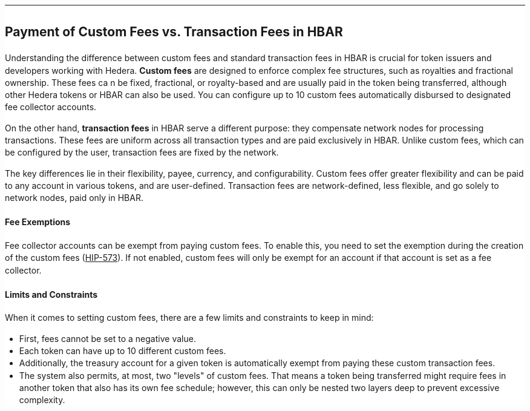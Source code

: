 ***

## Payment of Custom Fees vs. Transaction Fees in HBAR

Understanding the difference between custom fees and standard transaction fees in HBAR is crucial for token issuers and developers working with Hedera. **Custom fees** are designed to enforce complex fee structures, such as royalties and fractional ownership. These fees ca n be fixed, fractional, or royalty-based and are usually paid in the token being transferred, although other Hedera tokens or HBAR can also be used. You can configure up to 10 custom fees automatically disbursed to designated fee collector accounts.

On the other hand, **transaction fees** in HBAR serve a different purpose: they compensate network nodes for processing transactions. These fees are uniform across all transaction types and are paid exclusively in HBAR. Unlike custom fees, which can be configured by the user, transaction fees are fixed by the network.

The key differences lie in their flexibility, payee, currency, and configurability. Custom fees offer greater flexibility and can be paid to any account in various tokens, and are user-defined. Transaction fees are network-defined, less flexible, and go solely to network nodes, paid only in HBAR.

#### Fee Exemptions

Fee collector accounts can be exempt from paying custom fees. To enable this, you need to set the exemption during the creation of the custom fees ([HIP-573](https://hips.hedera.com/hip/hip-573)). If not enabled, custom fees will only be exempt for an account if that account is set as a fee collector.

#### Limits and Constraints

When it comes to setting custom fees, there are a few limits and constraints to keep in mind:

- First, fees cannot be set to a negative value.
- Each token can have up to 10 different custom fees.
- Additionally, the treasury account for a given token is automatically exempt from paying these custom transaction fees.
- The system also permits, at most, two "levels" of custom fees. That means a token being transferred might require fees in another token that also has its own fee schedule; however, this can only be nested two layers deep to prevent excessive complexity.
